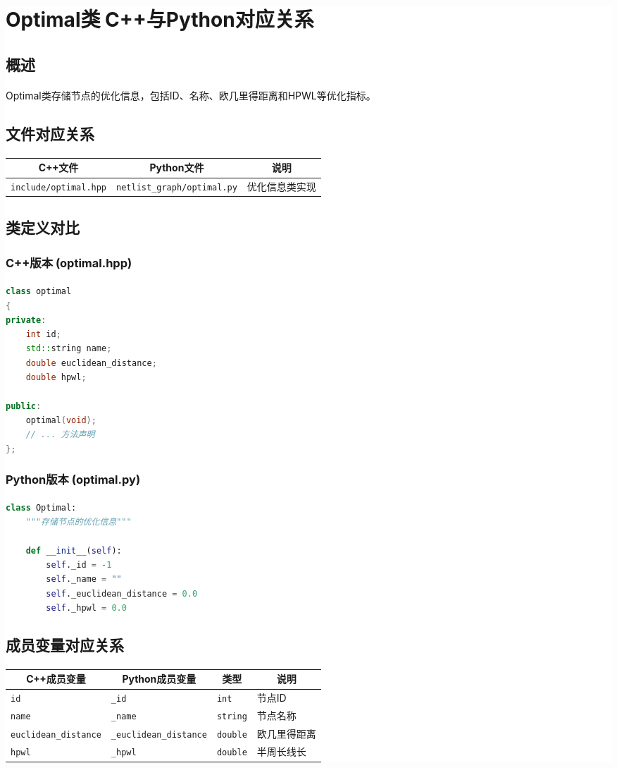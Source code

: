 # Optimal类 C++与Python对应关系

## 概述

Optimal类存储节点的优化信息，包括ID、名称、欧几里得距离和HPWL等优化指标。

## 文件对应关系

| C++文件 | Python文件 | 说明 |
|---------|------------|------|
| `include/optimal.hpp` | `netlist_graph/optimal.py` | 优化信息类实现 |

## 类定义对比

### C++版本 (optimal.hpp)

```cpp
class optimal
{
private:
    int id;
    std::string name;
    double euclidean_distance;
    double hpwl;

public:
    optimal(void);
    // ... 方法声明
};
```

### Python版本 (optimal.py)

```python
class Optimal:
    """存储节点的优化信息"""
    
    def __init__(self):
        self._id = -1
        self._name = ""
        self._euclidean_distance = 0.0
        self._hpwl = 0.0
```

## 成员变量对应关系

| C++成员变量 | Python成员变量 | 类型 | 说明 |
|-------------|----------------|------|------|
| `id` | `_id` | `int` | 节点ID |
| `name` | `_name` | `string` | 节点名称 |
| `euclidean_distance` | `_euclidean_distance` | `double` | 欧几里得距离 |
| `hpwl` | `_hpwl` | `double` | 半周长线长 |
